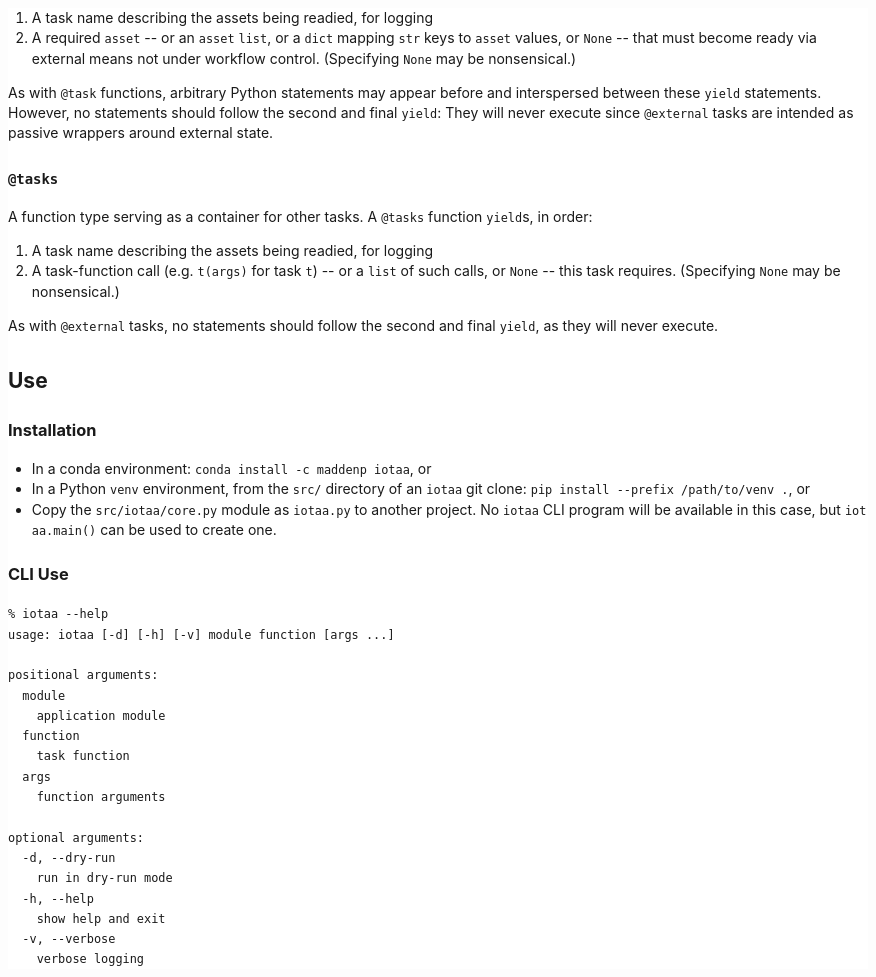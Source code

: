 1. A task name describing the assets being readied, for logging
2. A required `asset` -- or an `asset` `list`, or a `dict` mapping `str` keys to `asset` values, or `None` -- that must become ready via external means not under workflow control. (Specifying `None` may be nonsensical.)

As with `@task` functions, arbitrary Python statements may appear before and interspersed between these `yield` statements. However, no statements should follow the second and final `yield`: They will never execute since `@external` tasks are intended as passive wrappers around external state.

### `@tasks`

A function type serving as a container for other tasks. A `@tasks` function `yield`s, in order:

1. A task name describing the assets being readied, for logging
2. A task-function call (e.g. `t(args)` for task `t`) -- or a `list` of such calls, or `None` -- this task requires. (Specifying `None` may be nonsensical.)

As with `@external` tasks, no statements should follow the second and final `yield`, as they will never execute.

## Use

### Installation

- In a conda environment: `conda install -c maddenp iotaa`, or
- In a Python `venv` environment, from the `src/` directory of an `iotaa` git clone: `pip install --prefix /path/to/venv .`, or
- Copy the `src/iotaa/core.py` module as `iotaa.py` to another project. No `iotaa` CLI program will be available in this case, but `iotaa.main()` can be used to create one.

### CLI Use

```
% iotaa --help
usage: iotaa [-d] [-h] [-v] module function [args ...]

positional arguments:
  module
    application module
  function
    task function
  args
    function arguments

optional arguments:
  -d, --dry-run
    run in dry-run mode
  -h, --help
    show help and exit
  -v, --verbose
    verbose logging
```

